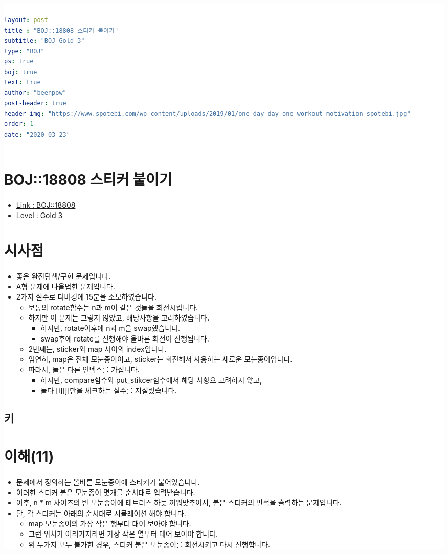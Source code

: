 ```yaml
---
layout: post
title : "BOJ::18808 스티커 붙이기"
subtitle: "BOJ Gold 3"
type: "BOJ"
ps: true
boj: true
text: true
author: "beenpow"
post-header: true
header-img: "https://www.spotebi.com/wp-content/uploads/2019/01/one-day-day-one-workout-motivation-spotebi.jpg"
order: 1
date: "2020-03-23"
---
```


# BOJ::18808 스티커 붙이기
- [Link : BOJ::18808](https://www.acmicpc.net/problem/18808)
- Level : Gold 3

# 시사점
- 좋은 완전탐색/구현 문제입니다.
- A형 문제에 나올법한 문제입니다.
- 2가지 실수로 디버깅에 15분을 소모하였습니다.
  - 보통의 rotate함수는 n과 m이 같은 것들을 회전시킵니다.
  - 하지만 이 문제는 그렇지 않았고, 해당사항을 고려하였습니다.
    - 하지만, rotate이후에 n과 m을 swap했습니다.
    - swap후에 rotate를 진행해야 올바른 회전이 진행됩니다.
  - 2번째는, sticker와 map 사이의 index입니다.
  - 엄연히, map은 전체 모눈종이이고, sticker는 회전해서 사용하는 새로운 모눈종이입니다.
  - 따라서, 둘은 다른 인덱스를 가집니다.
    - 하지만, compare함수와 put_stikcer함수에서 해당 사항으 고려하지 않고,
    - 둘다 [i][j]만을 체크하는 실수를 저질렀습니다.

## 키

# 이해(11)
- 문제에서 정의하는 올바른 모눈종이에 스티커가 붙어있습니다.
- 이러한 스티커 붙은 모눈종이 몇개를 순서대로 입력받습니다.
- 이후, n * m 사이즈의 빈 모눈종이에 테트리스 하듯 끼워맞추어서, 붙은 스티커의 면적을 출력하는
  문제입니다.
- 단, 각 스티커는 아래의 순서대로 시뮬레이션 해야 합니다.
  - map 모눈종이의 가장 작은 행부터 대어 보아야 합니다.
  - 그런 위치가 여러가지라면 가장 작은 열부터 대어 보아야 합니다.
  - 위 두가지 모두 불가한 경우, 스티커 붙은 모눈종이를 회전시키고 다시 진행합니다.
